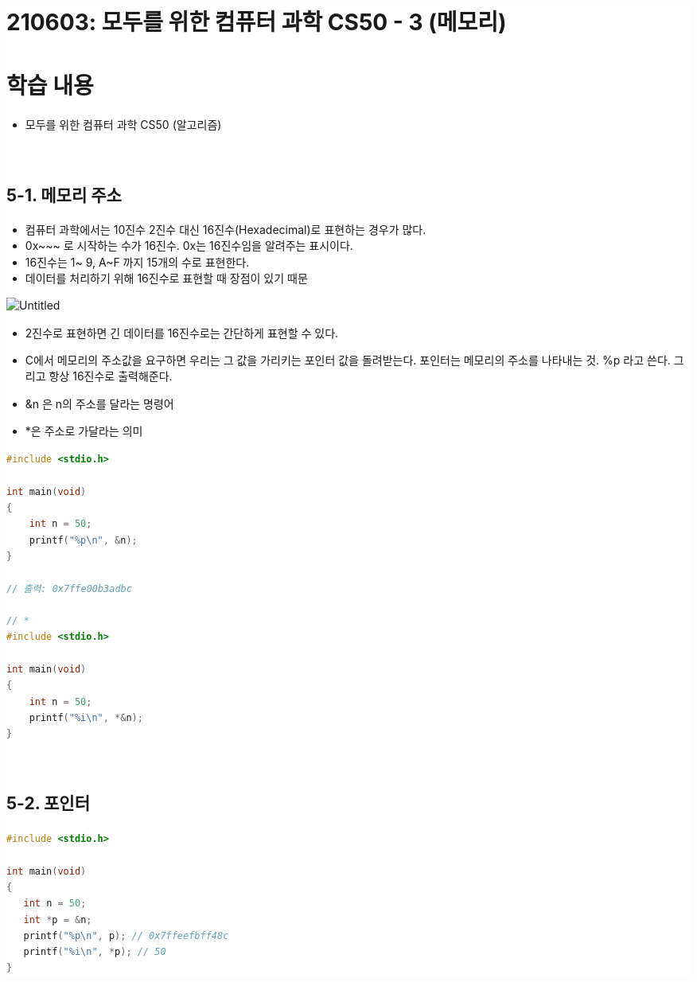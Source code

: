# 210603: 모두를 위한 컴퓨터 과학 CS50 - 3 (메모리)

# 학습 내용

- 모두를 위한 컴퓨터 과학 CS50 (알고리즘)

<br>

## 5-1. 메모리 주소

- 컴퓨터 과학에서는 10진수 2진수 대신 16진수(Hexadecimal)로 표현하는 경우가 많다.
- 0x~~~ 로 시작하는 수가 16진수. 0x는 16진수임을 알려주는 표시이다.
- 16진수는 1~ 9, A~F 까지 15개의 수로 표현한다.
- 데이터를 처리하기 위해 16진수로 표현할 때 장점이 있기 때문

![Untitled](https://user-images.githubusercontent.com/73867548/120820510-95411e00-c58f-11eb-910a-3ad2c127c358.png)

- 2진수로 표현하면 긴 데이터를 16진수로는 간단하게 표현할 수 있다.

- C에서 메모리의 주소값을 요구하면 우리는 그 값을 가리키는 포인터 값을 돌려받는다. 포인터는 메모리의  주소를 나타내는  것. %p 라고  쓴다. 그리고 항상 16진수로 출력해준다.
- &n 은 n의 주소를 달라는 명령어
- *은 주소로 가달라는 의미

```c
#include <stdio.h>

int main(void)
{
    int n = 50;
    printf("%p\n", &n);
}

// 출력: 0x7ffe00b3adbc

// *
#include <stdio.h>

int main(void)
{
    int n = 50;
    printf("%i\n", *&n);
}
```

<br>

## 5-2. 포인터

```c
#include <stdio.h>

int main(void)
{
   int n = 50;
   int *p = &n;
   printf("%p\n", p); // 0x7ffeefbff48c
   printf("%i\n", *p); // 50
}
```
